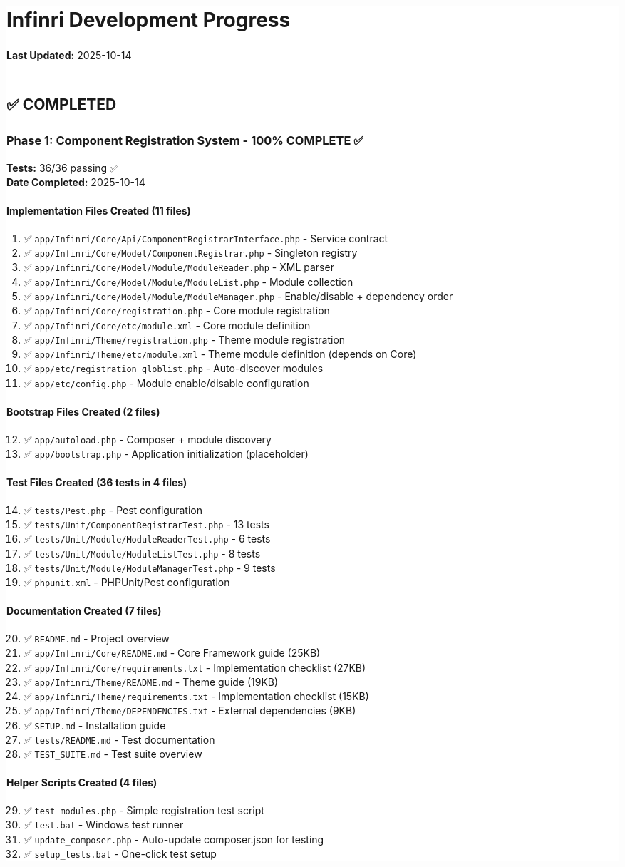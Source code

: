 # Infinri Development Progress

**Last Updated:** 2025-10-14

---

## ✅ COMPLETED

### Phase 1: Component Registration System - **100% COMPLETE ✅**
**Tests:** 36/36 passing ✅  
**Date Completed:** 2025-10-14

#### Implementation Files Created (11 files)
1. ✅ `app/Infinri/Core/Api/ComponentRegistrarInterface.php` - Service contract
2. ✅ `app/Infinri/Core/Model/ComponentRegistrar.php` - Singleton registry
3. ✅ `app/Infinri/Core/Model/Module/ModuleReader.php` - XML parser
4. ✅ `app/Infinri/Core/Model/Module/ModuleList.php` - Module collection
5. ✅ `app/Infinri/Core/Model/Module/ModuleManager.php` - Enable/disable + dependency order
6. ✅ `app/Infinri/Core/registration.php` - Core module registration
7. ✅ `app/Infinri/Core/etc/module.xml` - Core module definition
8. ✅ `app/Infinri/Theme/registration.php` - Theme module registration
9. ✅ `app/Infinri/Theme/etc/module.xml` - Theme module definition (depends on Core)
10. ✅ `app/etc/registration_globlist.php` - Auto-discover modules
11. ✅ `app/etc/config.php` - Module enable/disable configuration

#### Bootstrap Files Created (2 files)
12. ✅ `app/autoload.php` - Composer + module discovery
13. ✅ `app/bootstrap.php` - Application initialization (placeholder)

#### Test Files Created (36 tests in 4 files)
14. ✅ `tests/Pest.php` - Pest configuration
15. ✅ `tests/Unit/ComponentRegistrarTest.php` - 13 tests
16. ✅ `tests/Unit/Module/ModuleReaderTest.php` - 6 tests
17. ✅ `tests/Unit/Module/ModuleListTest.php` - 8 tests
18. ✅ `tests/Unit/Module/ModuleManagerTest.php` - 9 tests
19. ✅ `phpunit.xml` - PHPUnit/Pest configuration

#### Documentation Created (7 files)
20. ✅ `README.md` - Project overview
21. ✅ `app/Infinri/Core/README.md` - Core Framework guide (25KB)
22. ✅ `app/Infinri/Core/requirements.txt` - Implementation checklist (27KB)
23. ✅ `app/Infinri/Theme/README.md` - Theme guide (19KB)
24. ✅ `app/Infinri/Theme/requirements.txt` - Implementation checklist (15KB)
25. ✅ `app/Infinri/Theme/DEPENDENCIES.txt` - External dependencies (9KB)
26. ✅ `SETUP.md` - Installation guide
27. ✅ `tests/README.md` - Test documentation
28. ✅ `TEST_SUITE.md` - Test suite overview

#### Helper Scripts Created (4 files)
29. ✅ `test_modules.php` - Simple registration test script
30. ✅ `test.bat` - Windows test runner
31. ✅ `update_composer.php` - Auto-update composer.json for testing
32. ✅ `setup_tests.bat` - One-click test setup
